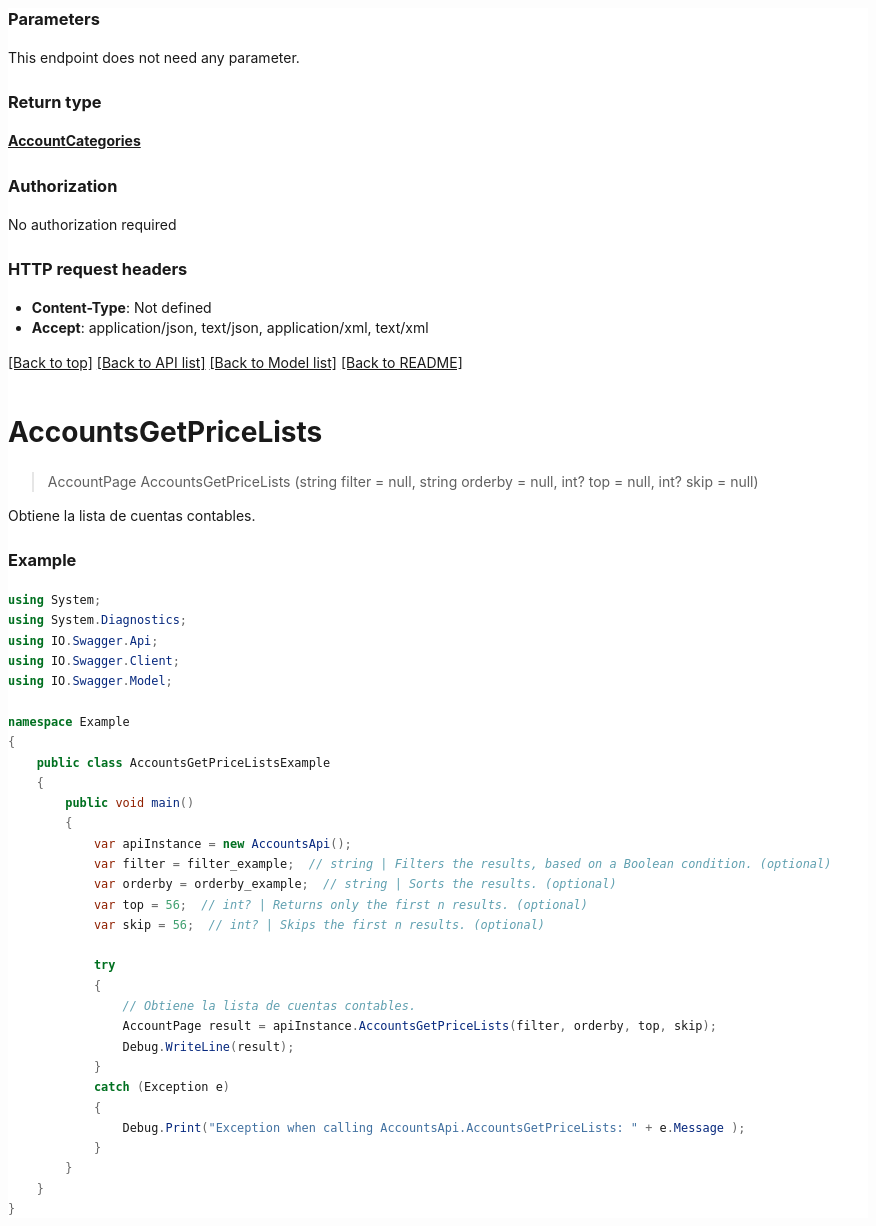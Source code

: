 ### Parameters
This endpoint does not need any parameter.

### Return type

[**AccountCategories**](AccountCategories.md)

### Authorization

No authorization required

### HTTP request headers

 - **Content-Type**: Not defined
 - **Accept**: application/json, text/json, application/xml, text/xml

[[Back to top]](#) [[Back to API list]](../README.md#documentation-for-api-endpoints) [[Back to Model list]](../README.md#documentation-for-models) [[Back to README]](../README.md)

<a name="accountsgetpricelists"></a>
# **AccountsGetPriceLists**
> AccountPage AccountsGetPriceLists (string filter = null, string orderby = null, int? top = null, int? skip = null)

Obtiene la lista de cuentas contables.

### Example
```csharp
using System;
using System.Diagnostics;
using IO.Swagger.Api;
using IO.Swagger.Client;
using IO.Swagger.Model;

namespace Example
{
    public class AccountsGetPriceListsExample
    {
        public void main()
        {
            var apiInstance = new AccountsApi();
            var filter = filter_example;  // string | Filters the results, based on a Boolean condition. (optional) 
            var orderby = orderby_example;  // string | Sorts the results. (optional) 
            var top = 56;  // int? | Returns only the first n results. (optional) 
            var skip = 56;  // int? | Skips the first n results. (optional) 

            try
            {
                // Obtiene la lista de cuentas contables.
                AccountPage result = apiInstance.AccountsGetPriceLists(filter, orderby, top, skip);
                Debug.WriteLine(result);
            }
            catch (Exception e)
            {
                Debug.Print("Exception when calling AccountsApi.AccountsGetPriceLists: " + e.Message );
            }
        }
    }
}
```
